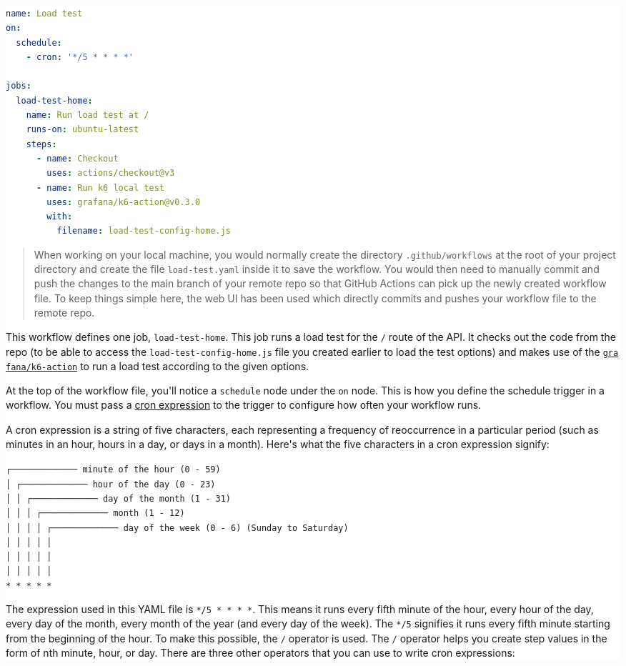 ~~~{.yaml caption="load-teste.yaml"}
name: Load test
on:
  schedule:
    - cron: '*/5 * * * *'

jobs:
  load-test-home:
    name: Run load test at /
    runs-on: ubuntu-latest
    steps:
      - name: Checkout
        uses: actions/checkout@v3
      - name: Run k6 local test
        uses: grafana/k6-action@v0.3.0
        with:
          filename: load-test-config-home.js
~~~

> When working on your local machine, you would normally create the directory `.github/workflows` at the root of your project directory and create the file `load-test.yaml` inside it to save the workflow. You would then need to manually commit and push the changes to the main branch of your remote repo so that GitHub Actions can pick up the newly created workflow file. To keep things simple here, the web UI has been used which directly commits and pushes your workflow file to the remote repo.

This workflow defines one job, `load-test-home`. This job runs a load test for the `/` route of the API. It checks out the code from the repo (to be able to access the `load-test-config-home.js` file you created earlier to load the test options) and makes use of the [`grafana/k6-action`](https://github.com/grafana/k6-action) to run a load test according to the given options.

At the top of the workflow file, you'll notice a `schedule` node under the `on` node. This is how you define the schedule trigger in a workflow. You must pass a [cron expression](https://en.wikipedia.org/wiki/Cron#Cron_expression) to the trigger to configure how often your workflow runs.

A cron expression is a string of five characters, each representing a frequency of reoccurrence in a particular period (such as minutes in an hour, hours in a day, or days in a month). Here's what the five characters in a cron expression signify:

~~~{ caption=""}
┌───────────── minute of the hour (0 - 59)
│ ┌───────────── hour of the day (0 - 23)
│ │ ┌───────────── day of the month (1 - 31)
│ │ │ ┌───────────── month (1 - 12)
│ │ │ │ ┌───────────── day of the week (0 - 6) (Sunday to Saturday)
│ │ │ │ │                       
│ │ │ │ │
│ │ │ │ │
* * * * *
~~~

The expression used in this YAML file is `*/5 * * * *`. This means it runs every fifth minute of the hour, every hour of the day, every day of the month, every month of the year (and every day of the week). The `*/5` signifies it runs every fifth minute starting from the beginning of the hour. To make this possible, the `/` operator is used. The `/` operator helps you create step values in the form of nth minute, hour, or day. There are three other operators that you can use to write cron expressions:
